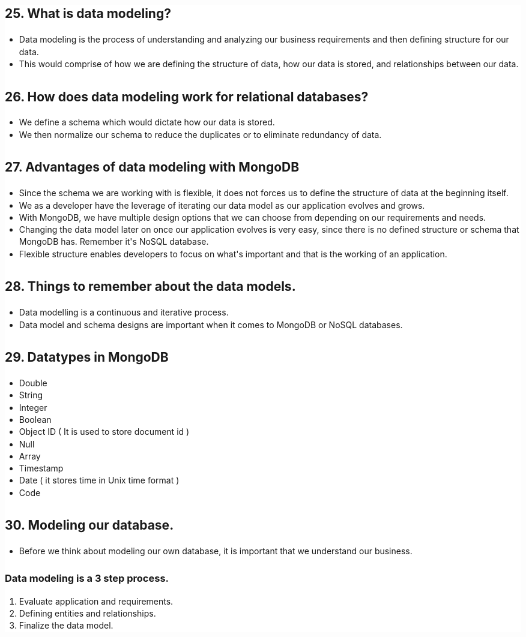 ## 25. What is data modeling?
- Data modeling is the process of understanding and analyzing our business requirements and then defining structure for our data.
- This would comprise of how we are defining the structure of data, how our data is stored, and relationships between our data.

## 26. How does data modeling work for relational databases?
- We define a schema which would dictate how our data is stored.
- We then normalize our schema to reduce the duplicates or to eliminate redundancy of data.

## 27. Advantages of data modeling with MongoDB
- Since the schema we are working with is flexible, it does not forces us to define the structure of data at the beginning itself.
- We as a developer have the leverage of iterating our data model as our application evolves and grows.
- With MongoDB, we have multiple design options that we can choose from depending on our requirements and needs.
- Changing the data model later on once our application evolves is very easy, since there is no defined structure or schema that MongoDB has. Remember it's NoSQL database.
- Flexible structure enables developers to focus on what's important and that is the working of an application.

## 28. Things to remember about the data models.
- Data modelling is a continuous and iterative process.
- Data model and schema designs are important when it comes to MongoDB or NoSQL databases.

## 29. Datatypes in MongoDB
- Double
- String
- Integer
- Boolean 
- Object ID ( It is used to store document id )
- Null
- Array
- Timestamp
- Date ( it stores time in Unix time format )
- Code

## 30. Modeling our database.
- Before we think about modeling our own database, it is important that we understand our business.
### Data modeling is a 3 step process.
1. Evaluate application and requirements.
2. Defining entities and relationships.
3. Finalize the data model.
